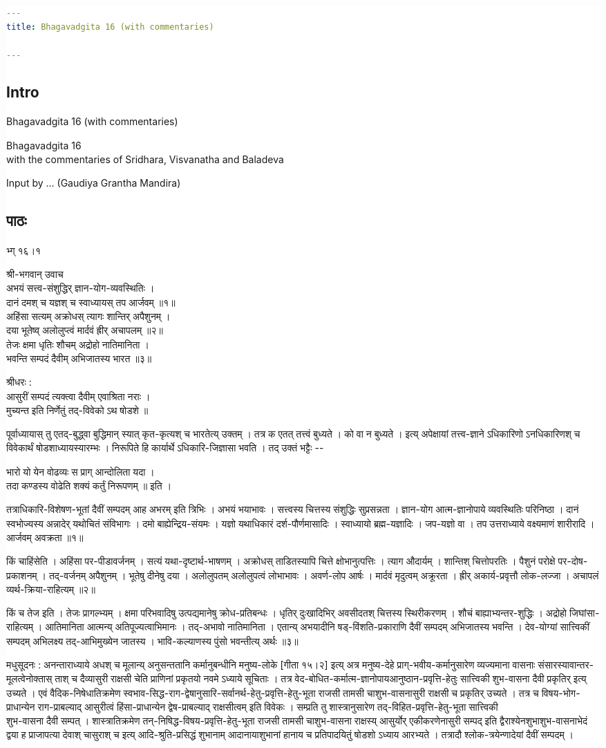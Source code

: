 ```yaml
---
title: Bhagavadgita 16 (with commentaries)

---
```

## Intro

Bhagavadgita 16 (with commentaries)  

Bhagavadgita 16  
with the commentaries of Sridhara, Visvanatha and Baladeva  
  
Input by ... (Gaudiya Grantha Mandira)  

## पाठः

भ्ग् १६।१  
  
श्री-भगवान् उवाच   
अभयं सत्त्व-संशुद्धिर् ज्ञान-योग-व्यवस्थितिः ।  
दानं दमश् च यज्ञश् च स्वाध्यायस् तप आर्जवम् ॥१॥  
अहिंसा सत्यम् अक्रोधस् त्यागः शान्तिर् अपैशुनम् ।  
दया भूतेष्व् अलोलुप्त्वं मार्दवं ह्रीर् अचापलम् ॥२॥  
तेजः क्षमा धृतिः शौचम् अद्रोहो नातिमानिता ।  
भवन्ति सम्पदं दैवीम् अभिजातस्य भारत ॥३॥  
  
श्रीधरः :   
आसुरीं सम्पदं त्यक्त्वा दैवीम् एवाश्रिता नराः ।  
मुच्यन्त इति निर्णेतुं तद्-विवेको ऽथ षोडशे ॥  
  
पूर्वाध्यायास् तु एतद्-बुद्ध्वा बुद्धिमान् स्यात् कृत-कृत्यश् च भारतेत्य् उक्तम् । तत्र क एतत् तत्त्वं बुध्यते । को वा न बुध्यते । इत्य् अपेक्षायां तत्त्व-ज्ञाने ऽधिकारिणो ऽनधिकारिणश् च विवेकार्थं षोडशाध्यायस्यारम्भः । निरूपिते हि कार्यार्थे ऽधिकारि-जिज्ञासा भवति । तद् उक्तं भट्टैः --  
  
भारो यो येन वोढव्यः स प्राग् आन्दोलिता यदा ।  
तदा कण्डस्य वोढेति शक्यं कर्तुं निरूपणम् ॥ इति ।  
  
तत्राधिकारि-विशेषण-भूतां दैवीं सम्पदम् आह अभरम् इति त्रिभिः । अभयं भयाभावः । सत्त्वस्य चित्तस्य संशुद्धिः सुप्रसन्नता । ज्ञान-योग आत्म-ज्ञानोपाये व्यवस्थितिः परिनिष्ठा । दानं स्वभोज्यस्य अन्नादेर् यथोचितं संविभागः । दमो बाह्येन्द्रिय-संयमः । यज्ञो यथाधिकारं दर्श-पौर्णमासादिः । स्वाध्यायो ब्रह्म-यज्ञादिः । जप-यज्ञो वा । तप उत्तराध्याये वक्ष्यमाणं शारीरादि । आर्जवम् अवक्रता ॥१॥  
  
किं चाहिंसेति । अहिंसा पर-पीडावर्जनम् । सत्यं यथा-दृष्टार्थ-भाषणम् । अक्रोधस् ताडितस्यापि चित्ते क्षोभानुत्पत्तिः । त्याग औदार्यम् । शान्तिश् चित्तोपरतिः । पैशुनं परोक्षे पर-दोष-प्रकाशनम् । तद्-वर्जनम् अपैशुनम् । भूतेषु दीनेषु दया । अलोलुपतम् अलोलुपत्वं लोभाभावः । अवर्ण-लोप आर्षः । मार्दवं मृदुत्वम् अक्रूरता । ह्रीर् अकार्य-प्रवृत्तौ लोक-लज्जा । अचापलं व्यर्थ-क्रिया-राहित्यम् ॥२॥  
  
किं च तेज इति । तेजः प्रागल्भ्यम् । क्षमा परिभवादिषु उत्पद्यमानेषु क्रोध-प्रतिबन्धः । धृतिर् दुःखादिभिर् अवसीदतश् चित्तस्य स्थिरीकरणम् । शौचं बाह्याभ्यन्तर-शुद्धिः । अद्रोहो जिघांसा-राहित्यम् । आतिमानिता  आत्मन्य् अतिपूज्यत्वाभिमानः । तद्-अभावो नातिमानिता । एतान्य् अभयादीनि षड्-विंशति-प्रकाराणि दैवीं सम्पदम् अभिजातस्य भवन्ति । देव-योग्यां सात्त्विकीं सम्पदम् अभिलक्ष्य तद्-आभिमुख्येन जातस्य । भावि-कल्याणस्य पुंसो भवन्तीत्य् अर्थः ॥३॥  
  
मधुसूदनः : अनन्ताराध्याये अधश् च मूलान्य् अनुसन्ततानि कर्मानुबन्धीनि मनुष्य-लोके [गीता १५।२] इत्य् अत्र मनुष्य-देहे प्राग्-भवीय-कर्मानुसारेण व्यज्यमाना वासनाः संसारस्यावान्तर-मूलत्वेनोक्तास् ताश् च दैव्यासुरी राक्षसी चेति प्राणिनां प्रकृतयो नवमे ऽध्याये सूचिताः । तत्र वेद-बोधित-कर्मात्म-ज्ञानोपायआनुष्ठान-प्रवृत्ति-हेतुः सात्त्विकी शुभ-वासना दैवी प्रकृतिर् इत्य् उच्यते । एवं वैदिक-निषेधातिक्रमेण स्वभाव-सिद्ध-राग-द्वेषानुसारि-सर्वानर्थ-हेतु-प्रवृत्ति-हेतु-भूता राजसी तामसी चाशुभ-वासनासुरी राक्षसी च प्रकृतिर् उच्यते । तत्र च विषय-भोग-प्राधान्येन राग-प्राबल्याद् आसुरीत्वं हिंसा-प्राधान्येन द्वेष-प्राबल्याद् राक्षसीत्वम् इति विवेकः । सम्प्रति तु शास्त्रानुसारेण तद्-विहित-प्रवृत्ति-हेतु-भूता सात्त्विकी  
शुभ-वासना दैवी सम्पत् । शास्त्रातिक्रमेण तन्-निषिद्ध-विषय-प्रवृत्ति-हेतु-भूता राजसी तामसी चाशुभ-वासना राक्षस्य् आसुर्योर् एकीकरणेनासुरी सम्पद् इति द्वैराश्येनशुभाशुभ-वासनाभेदं द्वया ह प्राजापत्या देवाश् चासुराश् च इत्य् आदि-श्रुति-प्रसिद्धं शुभानाम् आदानायाशुभानां हानाय च प्रतिपादयितुं षोडशो ऽध्याय आरभ्यते । तत्रादौ श्लोक-त्रयेन्णादेयां दैवीं सम्पदम् ।  
  